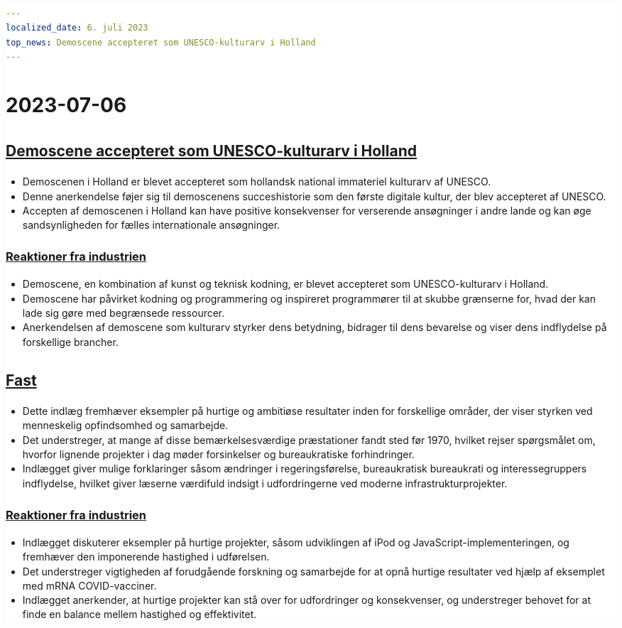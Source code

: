 ```yaml
---
localized_date: 6. juli 2023
top_news: Demoscene accepteret som UNESCO-kulturarv i Holland
---
```


# 2023-07-06

## [Demoscene accepteret som UNESCO-kulturarv i Holland](http://demoscene-the-art-of-coding.net/2023/07/03/unescodemoscene-accepted-as-unesco-cultural-heritage-in-the-netherlands/)

- Demoscenen i Holland er blevet accepteret som hollandsk national immateriel kulturarv af UNESCO.
- Denne anerkendelse føjer sig til demoscenens succeshistorie som den første digitale kultur, der blev accepteret af UNESCO.
- Accepten af demoscenen i Holland kan have positive konsekvenser for verserende ansøgninger i andre lande og kan øge sandsynligheden for fælles internationale ansøgninger.

### [Reaktioner fra industrien](http://news.ycombinator.com/item?id=36597460)

- Demoscene, en kombination af kunst og teknisk kodning, er blevet accepteret som UNESCO-kulturarv i Holland.
- Demoscene har påvirket kodning og programmering og inspireret programmører til at skubbe grænserne for, hvad der kan lade sig gøre med begrænsede ressourcer.
- Anerkendelsen af demoscene som kulturarv styrker dens betydning, bidrager til dens bevarelse og viser dens indflydelse på forskellige brancher.

## [Fast](https://patrickcollison.com/fast)

- Dette indlæg fremhæver eksempler på hurtige og ambitiøse resultater inden for forskellige områder, der viser styrken ved menneskelig opfindsomhed og samarbejde.
- Det understreger, at mange af disse bemærkelsesværdige præstationer fandt sted før 1970, hvilket rejser spørgsmålet om, hvorfor lignende projekter i dag møder forsinkelser og bureaukratiske forhindringer.
- Indlægget giver mulige forklaringer såsom ændringer i regeringsførelse, bureaukratisk bureaukrati og interessegruppers indflydelse, hvilket giver læserne værdifuld indsigt i udfordringerne ved moderne infrastrukturprojekter.

### [Reaktioner fra industrien](http://news.ycombinator.com/item?id=36605912)

- Indlægget diskuterer eksempler på hurtige projekter, såsom udviklingen af iPod og JavaScript-implementeringen, og fremhæver den imponerende hastighed i udførelsen.
- Det understreger vigtigheden af forudgående forskning og samarbejde for at opnå hurtige resultater ved hjælp af eksemplet med mRNA COVID-vacciner.
- Indlægget anerkender, at hurtige projekter kan stå over for udfordringer og konsekvenser, og understreger behovet for at finde en balance mellem hastighed og effektivitet.
